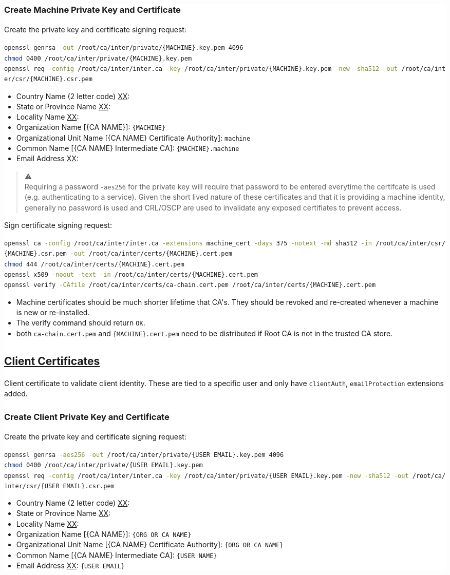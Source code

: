 ### Create Machine Private Key and Certificate

Create the private key and certificate signing request:
```bash
openssl genrsa -out /root/ca/inter/private/{MACHINE}.key.pem 4096
chmod 0400 /root/ca/inter/private/{MACHINE}.key.pem
openssl req -config /root/ca/inter/inter.ca -key /root/ca/inter/private/{MACHINE}.key.pem -new -sha512 -out /root/ca/inter/csr/{MACHINE}.csr.pem
```
* Country Name (2 letter code) [XX]:
* State or Province Name [XX]:
* Locality Name [XX]:
* Organization Name [{CA NAME}]: `{MACHINE}`
* Organizational Unit Name [{CA NAME} Certificate Authority]: `machine`
* Common Name [{CA NAME} Intermediate CA]: `{MACHINE}.machine`
* Email Address [XX]:

> :warning:  
> Requiring a password `-aes256` for the private key will require that password
> to be entered everytime the certifcate is used (e.g. authenticating to a
> service). Given the short lived nature of these certificates and that it is
> providing a machine identity, generally no password is used and CRL/OSCP are
> used to invalidate any exposed certifiates to prevent access.

Sign certificate signing request:
```bash
openssl ca -config /root/ca/inter/inter.ca -extensions machine_cert -days 375 -notext -md sha512 -in /root/ca/inter/csr/{MACHINE}.csr.pem -out /root/ca/inter/certs/{MACHINE}.cert.pem
chmod 444 /root/ca/inter/certs/{MACHINE}.cert.pem
openssl x509 -noout -text -in /root/ca/inter/certs/{MACHINE}.cert.pem
openssl verify -CAfile /root/ca/inter/certs/ca-chain.cert.pem /root/ca/inter/certs/{MACHINE}.cert.pem
```
* Machine certificates should be much shorter lifetime that CA's. They should be
  revoked and re-created whenever a machine is new or re-installed.
* The verify command should return `OK`.
* both `ca-chain.cert.pem` and `{MACHINE}.cert.pem` need to be distributed if
  Root CA is not in the trusted CA store.

[Client Certificates][kd]
-------------------------
Client certificate to validate client identity. These are tied to a specific
user and only have `clientAuth`, `emailProtection` extensions added.

### Create Client Private Key and Certificate

Create the private key and certificate signing request:
```bash
openssl genrsa -aes256 -out /root/ca/inter/private/{USER EMAIL}.key.pem 4096
chmod 0400 /root/ca/inter/private/{USER EMAIL}.key.pem
openssl req -config /root/ca/inter/inter.ca -key /root/ca/inter/private/{USER EMAIL}.key.pem -new -sha512 -out /root/ca/inter/csr/{USER EMAIL}.csr.pem
```
* Country Name (2 letter code) [XX]:
* State or Province Name [XX]:
* Locality Name [XX]:
* Organization Name [{CA NAME}]: `{ORG OR CA NAME}`
* Organizational Unit Name [{CA NAME} Certificate Authority]: `{ORG OR CA NAME}`
* Common Name [{CA NAME} Intermediate CA]: `{USER NAME}`
* Email Address [XX]: `{USER EMAIL}`


[3k]: https://www.openssl.org/
[kx]: https://jamielinux.com/docs/openssl-certificate-authority/introduction.html
[c7]: https://jamielinux.com/docs/openssl-certificate-authority/create-the-root-pair.html
[c8]: https://jamielinux.com/docs/openssl-certificate-authority/appendix/root-configuration-file.html
[j2]: https://jamielinux.com/docs/openssl-certificate-authority/create-the-intermediate-pair.html
[j3]: https://jamielinux.com/docs/openssl-certificate-authority/appendix/intermediate-configuration-file.html
[kd]: https://jamielinux.com/docs/openssl-certificate-authority/sign-server-and-client-certificates.html
[r4]: https://jamielinux.com/docs/openssl-certificate-authority/certificate-revocation-lists.html
[XX]: https://github.com/r-pufky/docs/blob/c9067f2bc3d0aeb0f2915e63f8cd9515c00640a2/services/docker-service-template.md
[refss]: proxy-control.conf
[refew]: ..